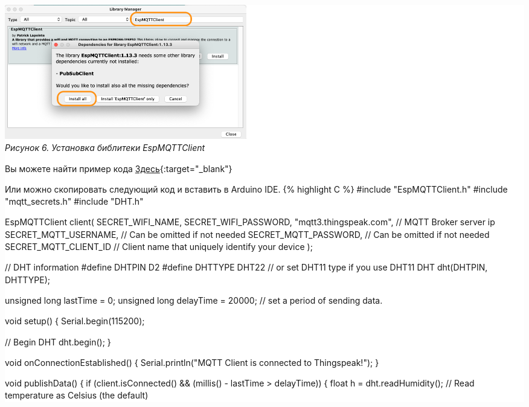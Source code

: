   <img alt="Library Manager" src="/tech-blog/assets/Thingspeak_MQTT04.png" style="zoom:50%">
  <br>
    <em>Рисунок 6. Установка библитеки EspMQTTClient</em>
</p>

Вы можете найти пример кода [Здесь](https://github.com/itcomnetworks/IoT-Series){:target="_blank"}

Или можно скопировать следующий код и вставить в Arduino IDE.
{% highlight C %}
#include "EspMQTTClient.h"
#include "mqtt_secrets.h"
#include "DHT.h"

EspMQTTClient client(
  SECRET_WIFI_NAME,
  SECRET_WIFI_PASSWORD,
  "mqtt3.thingspeak.com",  // MQTT Broker server ip
  SECRET_MQTT_USERNAME,   // Can be omitted if not needed
  SECRET_MQTT_PASSWORD,   // Can be omitted if not needed
  SECRET_MQTT_CLIENT_ID      // Client name that uniquely identify your device
);

// DHT information
#define DHTPIN D2
#define DHTTYPE DHT22       // or set DHT11 type if you use DHT11
DHT dht(DHTPIN, DHTTYPE);

unsigned long lastTime = 0;
unsigned long delayTime = 20000; // set a period of sending data.

void setup() {
  Serial.begin(115200);

  // Begin DHT
  dht.begin();
}

void onConnectionEstablished() {
  Serial.println("MQTT Client is connected to Thingspeak!");
}

void publishData() {
  if (client.isConnected() && (millis() - lastTime > delayTime)) {
    float h = dht.readHumidity();
    // Read temperature as Celsius (the default)